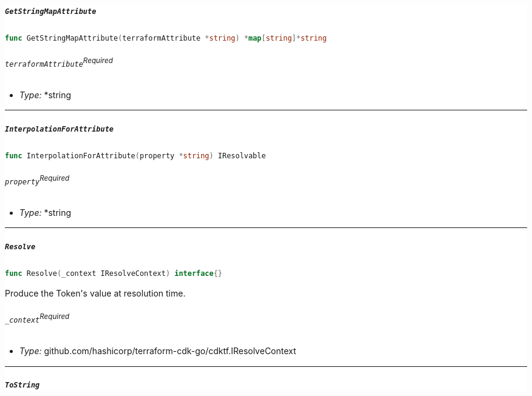 ##### `GetStringMapAttribute` <a name="GetStringMapAttribute" id="rhizo-co-terraform-provider-oci.dataOciMysqlMysqlConfiguration.DataOciMysqlMysqlConfigurationInitVariablesOutputReference.getStringMapAttribute"></a>

```go
func GetStringMapAttribute(terraformAttribute *string) *map[string]*string
```

###### `terraformAttribute`<sup>Required</sup> <a name="terraformAttribute" id="rhizo-co-terraform-provider-oci.dataOciMysqlMysqlConfiguration.DataOciMysqlMysqlConfigurationInitVariablesOutputReference.getStringMapAttribute.parameter.terraformAttribute"></a>

- *Type:* *string

---

##### `InterpolationForAttribute` <a name="InterpolationForAttribute" id="rhizo-co-terraform-provider-oci.dataOciMysqlMysqlConfiguration.DataOciMysqlMysqlConfigurationInitVariablesOutputReference.interpolationForAttribute"></a>

```go
func InterpolationForAttribute(property *string) IResolvable
```

###### `property`<sup>Required</sup> <a name="property" id="rhizo-co-terraform-provider-oci.dataOciMysqlMysqlConfiguration.DataOciMysqlMysqlConfigurationInitVariablesOutputReference.interpolationForAttribute.parameter.property"></a>

- *Type:* *string

---

##### `Resolve` <a name="Resolve" id="rhizo-co-terraform-provider-oci.dataOciMysqlMysqlConfiguration.DataOciMysqlMysqlConfigurationInitVariablesOutputReference.resolve"></a>

```go
func Resolve(_context IResolveContext) interface{}
```

Produce the Token's value at resolution time.

###### `_context`<sup>Required</sup> <a name="_context" id="rhizo-co-terraform-provider-oci.dataOciMysqlMysqlConfiguration.DataOciMysqlMysqlConfigurationInitVariablesOutputReference.resolve.parameter._context"></a>

- *Type:* github.com/hashicorp/terraform-cdk-go/cdktf.IResolveContext

---

##### `ToString` <a name="ToString" id="rhizo-co-terraform-provider-oci.dataOciMysqlMysqlConfiguration.DataOciMysqlMysqlConfigurationInitVariablesOutputReference.toString"></a>
